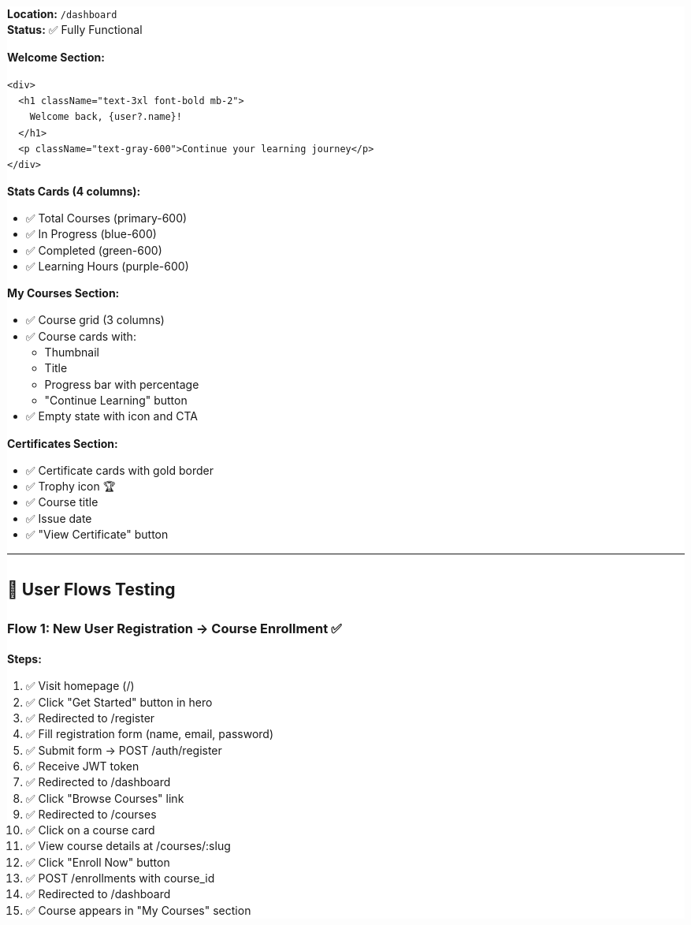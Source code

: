 **Location:** `/dashboard`  
**Status:** ✅ Fully Functional

**Welcome Section:**
```tsx
<div>
  <h1 className="text-3xl font-bold mb-2">
    Welcome back, {user?.name}!
  </h1>
  <p className="text-gray-600">Continue your learning journey</p>
</div>
```

**Stats Cards (4 columns):**
- ✅ Total Courses (primary-600)
- ✅ In Progress (blue-600)
- ✅ Completed (green-600)
- ✅ Learning Hours (purple-600)

**My Courses Section:**
- ✅ Course grid (3 columns)
- ✅ Course cards with:
  - Thumbnail
  - Title
  - Progress bar with percentage
  - "Continue Learning" button
- ✅ Empty state with icon and CTA

**Certificates Section:**
- ✅ Certificate cards with gold border
- ✅ Trophy icon 🏆
- ✅ Course title
- ✅ Issue date
- ✅ "View Certificate" button

---

## 🎯 User Flows Testing

### Flow 1: New User Registration → Course Enrollment ✅

**Steps:**
1. ✅ Visit homepage (/)
2. ✅ Click "Get Started" button in hero
3. ✅ Redirected to /register
4. ✅ Fill registration form (name, email, password)
5. ✅ Submit form → POST /auth/register
6. ✅ Receive JWT token
7. ✅ Redirected to /dashboard
8. ✅ Click "Browse Courses" link
9. ✅ Redirected to /courses
10. ✅ Click on a course card
11. ✅ View course details at /courses/:slug
12. ✅ Click "Enroll Now" button
13. ✅ POST /enrollments with course_id
14. ✅ Redirected to /dashboard
15. ✅ Course appears in "My Courses" section
